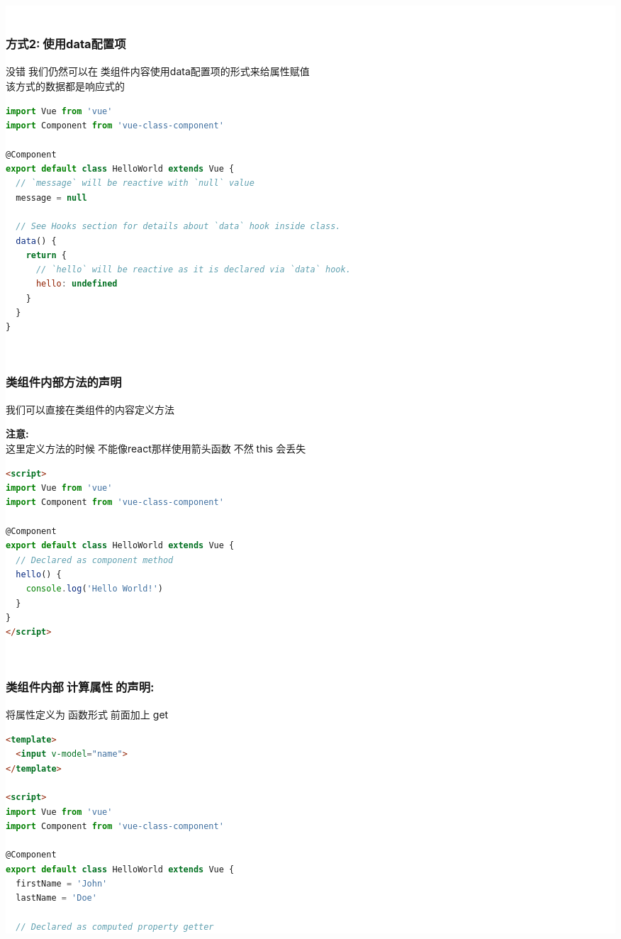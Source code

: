 <br>

### 方式2: 使用data配置项
没错 我们仍然可以在 类组件内容使用data配置项的形式来给属性赋值  
该方式的数据都是响应式的
```js
import Vue from 'vue'
import Component from 'vue-class-component'

@Component
export default class HelloWorld extends Vue {
  // `message` will be reactive with `null` value
  message = null

  // See Hooks section for details about `data` hook inside class.
  data() {
    return {
      // `hello` will be reactive as it is declared via `data` hook.
      hello: undefined
    }
  }
}
```

<br>

### 类组件内部方法的声明
我们可以直接在类组件的内容定义方法

**注意:**  
这里定义方法的时候 不能像react那样使用箭头函数 不然 this 会丢失
```html
<script>
import Vue from 'vue'
import Component from 'vue-class-component'

@Component
export default class HelloWorld extends Vue {
  // Declared as component method
  hello() {
    console.log('Hello World!')
  }
}
</script>
```

<br>

### 类组件内部 计算属性 的声明:
将属性定义为 函数形式 前面加上 get

```html
<template>
  <input v-model="name">
</template>

<script>
import Vue from 'vue'
import Component from 'vue-class-component'

@Component
export default class HelloWorld extends Vue {
  firstName = 'John'
  lastName = 'Doe'

  // Declared as computed property getter
```